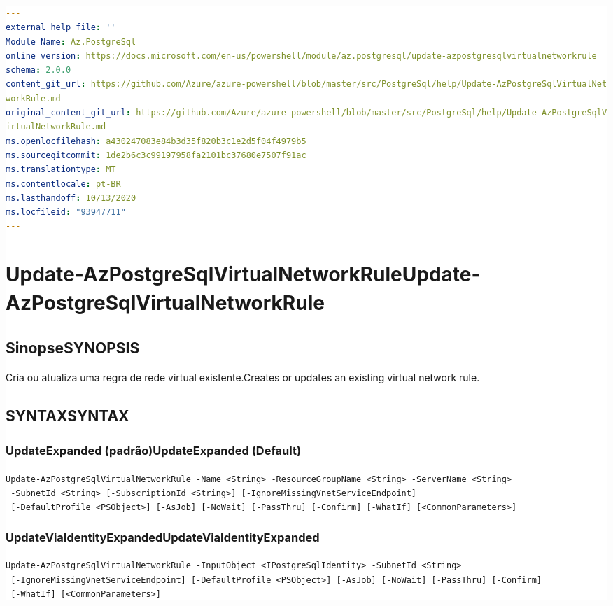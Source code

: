 ```yaml
---
external help file: ''
Module Name: Az.PostgreSql
online version: https://docs.microsoft.com/en-us/powershell/module/az.postgresql/update-azpostgresqlvirtualnetworkrule
schema: 2.0.0
content_git_url: https://github.com/Azure/azure-powershell/blob/master/src/PostgreSql/help/Update-AzPostgreSqlVirtualNetworkRule.md
original_content_git_url: https://github.com/Azure/azure-powershell/blob/master/src/PostgreSql/help/Update-AzPostgreSqlVirtualNetworkRule.md
ms.openlocfilehash: a430247083e84b3d35f820b3c1e2d5f04f4979b5
ms.sourcegitcommit: 1de2b6c3c99197958fa2101bc37680e7507f91ac
ms.translationtype: MT
ms.contentlocale: pt-BR
ms.lasthandoff: 10/13/2020
ms.locfileid: "93947711"
---
```

# <span data-ttu-id="323f5-101">Update-AzPostgreSqlVirtualNetworkRule</span><span class="sxs-lookup"><span data-stu-id="323f5-101">Update-AzPostgreSqlVirtualNetworkRule</span></span>

## <span data-ttu-id="323f5-102">Sinopse</span><span class="sxs-lookup"><span data-stu-id="323f5-102">SYNOPSIS</span></span>
<span data-ttu-id="323f5-103">Cria ou atualiza uma regra de rede virtual existente.</span><span class="sxs-lookup"><span data-stu-id="323f5-103">Creates or updates an existing virtual network rule.</span></span>

## <span data-ttu-id="323f5-104">SYNTAX</span><span class="sxs-lookup"><span data-stu-id="323f5-104">SYNTAX</span></span>

### <span data-ttu-id="323f5-105">UpdateExpanded (padrão)</span><span class="sxs-lookup"><span data-stu-id="323f5-105">UpdateExpanded (Default)</span></span>
```
Update-AzPostgreSqlVirtualNetworkRule -Name <String> -ResourceGroupName <String> -ServerName <String>
 -SubnetId <String> [-SubscriptionId <String>] [-IgnoreMissingVnetServiceEndpoint]
 [-DefaultProfile <PSObject>] [-AsJob] [-NoWait] [-PassThru] [-Confirm] [-WhatIf] [<CommonParameters>]
```

### <span data-ttu-id="323f5-106">UpdateViaIdentityExpanded</span><span class="sxs-lookup"><span data-stu-id="323f5-106">UpdateViaIdentityExpanded</span></span>
```
Update-AzPostgreSqlVirtualNetworkRule -InputObject <IPostgreSqlIdentity> -SubnetId <String>
 [-IgnoreMissingVnetServiceEndpoint] [-DefaultProfile <PSObject>] [-AsJob] [-NoWait] [-PassThru] [-Confirm]
 [-WhatIf] [<CommonParameters>]
```
